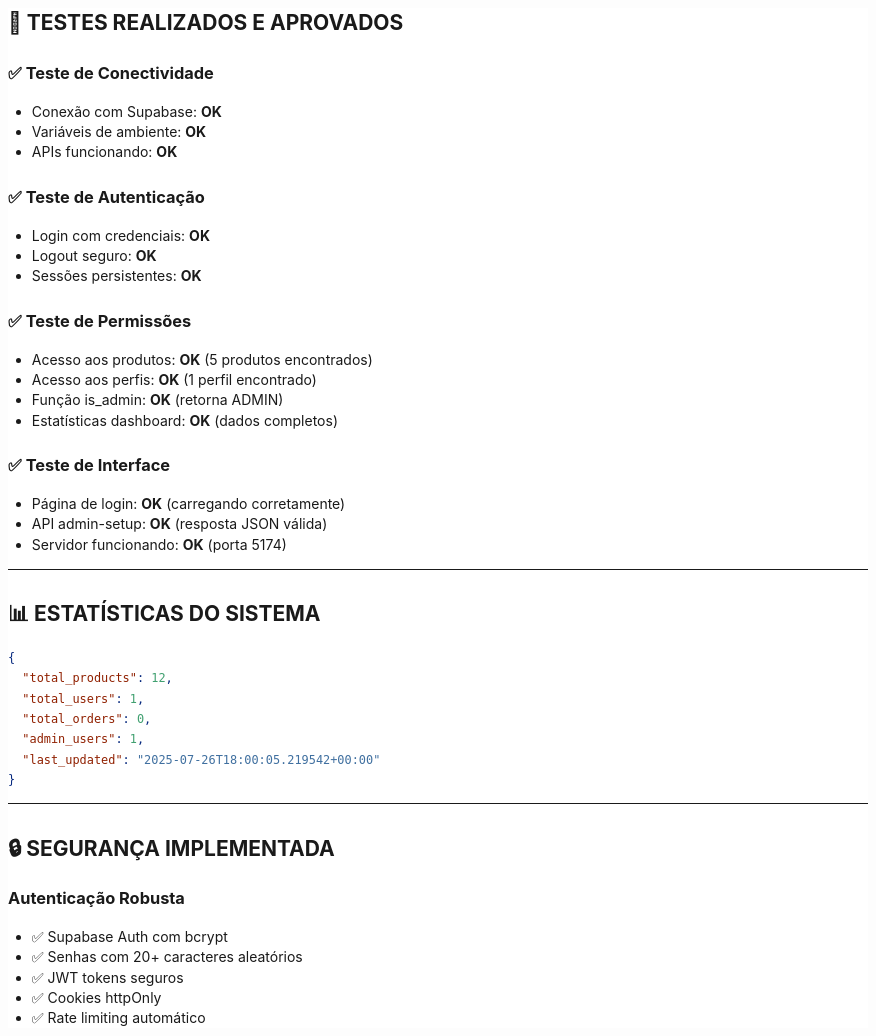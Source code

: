 
## 🧪 TESTES REALIZADOS E APROVADOS

### ✅ Teste de Conectividade

- Conexão com Supabase: **OK**
- Variáveis de ambiente: **OK**
- APIs funcionando: **OK**

### ✅ Teste de Autenticação

- Login com credenciais: **OK**
- Logout seguro: **OK**
- Sessões persistentes: **OK**

### ✅ Teste de Permissões

- Acesso aos produtos: **OK** (5 produtos encontrados)
- Acesso aos perfis: **OK** (1 perfil encontrado)
- Função is_admin: **OK** (retorna ADMIN)
- Estatísticas dashboard: **OK** (dados completos)

### ✅ Teste de Interface

- Página de login: **OK** (carregando corretamente)
- API admin-setup: **OK** (resposta JSON válida)
- Servidor funcionando: **OK** (porta 5174)

---

## 📊 ESTATÍSTICAS DO SISTEMA

```json
{
  "total_products": 12,
  "total_users": 1,
  "total_orders": 0,
  "admin_users": 1,
  "last_updated": "2025-07-26T18:00:05.219542+00:00"
}
```

---

## 🔒 SEGURANÇA IMPLEMENTADA

### Autenticação Robusta

- ✅ Supabase Auth com bcrypt
- ✅ Senhas com 20+ caracteres aleatórios
- ✅ JWT tokens seguros
- ✅ Cookies httpOnly
- ✅ Rate limiting automático
